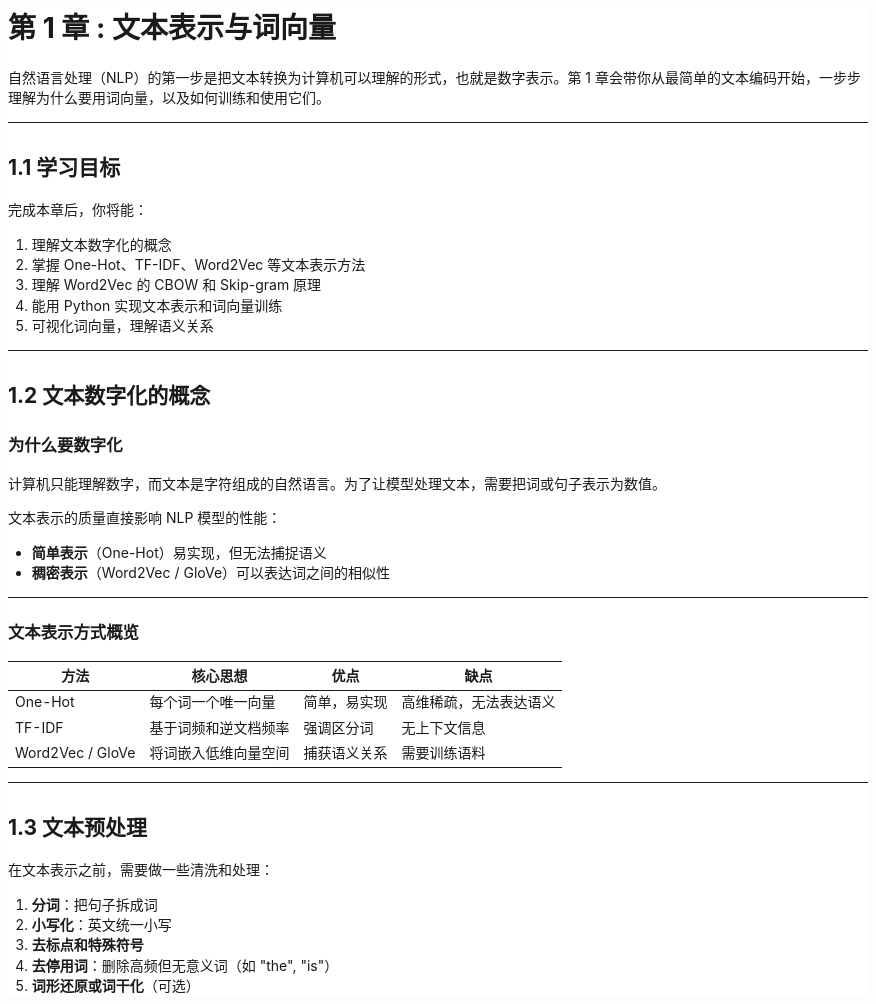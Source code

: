 # 第 1 章 : 文本表示与词向量

自然语言处理（NLP）的第一步是把文本转换为计算机可以理解的形式，也就是数字表示。第 1 章会带你从最简单的文本编码开始，一步步理解为什么要用词向量，以及如何训练和使用它们。

---

## 1.1 学习目标

完成本章后，你将能：

1. 理解文本数字化的概念
2. 掌握 One-Hot、TF-IDF、Word2Vec 等文本表示方法
3. 理解 Word2Vec 的 CBOW 和 Skip-gram 原理
4. 能用 Python 实现文本表示和词向量训练
5. 可视化词向量，理解语义关系

---

## 1.2 文本数字化的概念

### 为什么要数字化

计算机只能理解数字，而文本是字符组成的自然语言。为了让模型处理文本，需要把词或句子表示为数值。

文本表示的质量直接影响 NLP 模型的性能：

* **简单表示**（One-Hot）易实现，但无法捕捉语义
* **稠密表示**（Word2Vec / GloVe）可以表达词之间的相似性

---

### 文本表示方式概览

| 方法               | 核心思想       | 优点     | 缺点          |
| ---------------- | ---------- | ------ | ----------- |
| One-Hot          | 每个词一个唯一向量  | 简单，易实现 | 高维稀疏，无法表达语义 |
| TF-IDF           | 基于词频和逆文档频率 | 强调区分词  | 无上下文信息      |
| Word2Vec / GloVe | 将词嵌入低维向量空间 | 捕获语义关系 | 需要训练语料      |

---

## 1.3 文本预处理

在文本表示之前，需要做一些清洗和处理：

1. **分词**：把句子拆成词
2. **小写化**：英文统一小写
3. **去标点和特殊符号**
4. **去停用词**：删除高频但无意义词（如 "the", "is"）
5. **词形还原或词干化**（可选）
